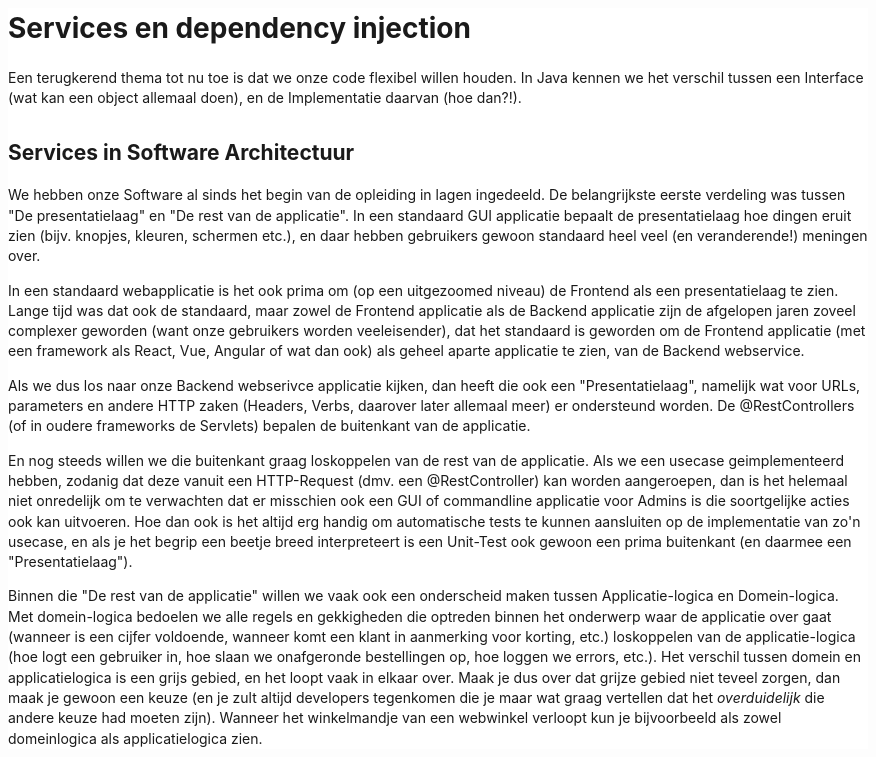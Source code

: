 # Services en dependency injection

Een terugkerend thema tot nu toe is dat we onze code flexibel willen
houden. In Java kennen we het verschil tussen een Interface (wat kan een
object allemaal doen), en de Implementatie daarvan (hoe dan?!).

## Services in Software Architectuur

We hebben onze Software al sinds het begin van de opleiding in lagen
ingedeeld. De belangrijkste eerste verdeling was tussen \"De
presentatielaag\" en \"De rest van de applicatie\". In een standaard GUI applicatie
bepaalt de presentatielaag hoe dingen eruit zien (bijv. knopjes,
kleuren, schermen etc.), en daar hebben gebruikers gewoon standaard heel
veel (en veranderende!) meningen over.

In een standaard webapplicatie is het ook prima om (op een uitgezoomed
niveau) de Frontend als een presentatielaag te zien. Lange tijd was dat
ook de standaard, maar zowel de Frontend applicatie als de Backend
applicatie zijn de afgelopen jaren zoveel complexer geworden (want onze
gebruikers worden veeleisender), dat het standaard is geworden om de
Frontend applicatie (met een framework als React, Vue, Angular of wat
dan ook) als geheel aparte applicatie te zien, van de Backend
webservice.

Als we dus los naar onze Backend webserivce applicatie kijken, dan heeft
die ook een \"Presentatielaag\", namelijk wat voor URLs, parameters en
andere HTTP zaken (Headers, Verbs, daarover later allemaal meer) er
ondersteund worden. De \@RestControllers (of in oudere frameworks de
Servlets) bepalen de buitenkant van de applicatie.

En nog steeds willen we die buitenkant graag loskoppelen van de rest van
de applicatie. Als we een usecase geimplementeerd hebben, zodanig dat
deze vanuit een HTTP-Request (dmv. een \@RestController) kan worden
aangeroepen, dan is het helemaal niet onredelijk om te verwachten dat er
misschien ook een GUI of commandline applicatie voor Admins is die
soortgelijke acties ook kan uitvoeren. Hoe dan ook is het altijd erg
handig om automatische tests te kunnen aansluiten op de implementatie
van zo'n usecase, en als je het begrip een beetje breed interpreteert is
een Unit-Test ook gewoon een prima buitenkant (en daarmee een
\"Presentatielaag\").

Binnen die \"De rest van de applicatie\" willen we vaak ook een onderscheid maken tussen
Applicatie-logica en Domein-logica. Met domein-logica bedoelen we alle
regels en gekkigheden die optreden binnen het onderwerp waar de
applicatie over gaat (wanneer is een cijfer voldoende, wanneer komt een
klant in aanmerking voor korting, etc.) loskoppelen van de
applicatie-logica (hoe logt een gebruiker in, hoe slaan we onafgeronde
bestellingen op, hoe loggen we errors, etc.). Het verschil tussen domein
en applicatielogica is een grijs gebied, en het loopt vaak in elkaar
over. Maak je dus over dat grijze gebied niet teveel zorgen, dan maak je gewoon een keuze (en je zult altijd developers tegenkomen die
je maar wat graag vertellen dat het *overduidelijk* die andere keuze had moeten zijn). 
Wanneer het winkelmandje van een webwinkel verloopt kun je
bijvoorbeeld als zowel domeinlogica als applicatielogica zien.
